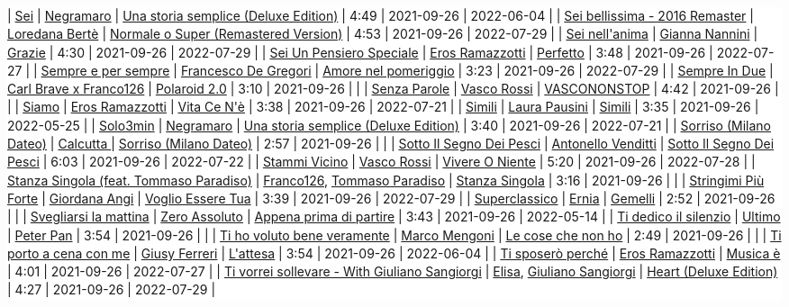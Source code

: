 | [Sei](https://open.spotify.com/track/0R7971qKgDfF8zvqCWtgF1) | [Negramaro](https://open.spotify.com/artist/1X9iZlQXfAAx4Vvmlqeao7) | [Una storia semplice \(Deluxe Edition\)](https://open.spotify.com/album/36FHxTwirWpSCwuXJqaaBo) | 4:49 | 2021-09-26 | 2022-06-04 |
| [Sei bellissima \- 2016 Remaster](https://open.spotify.com/track/4l0uiCBOrYciJROo2VW6ft) | [Loredana Bertè](https://open.spotify.com/artist/2XpUprTohaksHpVjUtTvlx) | [Normale o Super \(Remastered Version\)](https://open.spotify.com/album/5WSCJ1Bx50jylypTc6Mh7N) | 4:53 | 2021-09-26 | 2022-07-29 |
| [Sei nell'anima](https://open.spotify.com/track/6shzlUkm7OcnoO4guEiGJ8) | [Gianna Nannini](https://open.spotify.com/artist/0h0p7RkMjCUMdcf0nXmHjX) | [Grazie](https://open.spotify.com/album/2htq51kTRL2dwMxa2mBfJi) | 4:30 | 2021-09-26 | 2022-07-29 |
| [Sei Un Pensiero Speciale](https://open.spotify.com/track/7ebDvoecu6bw5uMxnxK8qt) | [Eros Ramazzotti](https://open.spotify.com/artist/61J0BktHv7PuP3tjTPYXSX) | [Perfetto](https://open.spotify.com/album/2Pmlb9R3o0c0lLZnEZahD2) | 3:48 | 2021-09-26 | 2022-07-27 |
| [Sempre e per sempre](https://open.spotify.com/track/5K8tLt1YQiLALZGwcErrjH) | [Francesco De Gregori](https://open.spotify.com/artist/16FJYC4FqKhZXiXIzMI4ul) | [Amore nel pomeriggio](https://open.spotify.com/album/7cHl1TaO6qOvyrfoqCofUT) | 3:23 | 2021-09-26 | 2022-07-29 |
| [Sempre In Due](https://open.spotify.com/track/6ElWuGFrYbsf2mdHWUoGCk) | [Carl Brave x Franco126](https://open.spotify.com/artist/6p2OF8M4ob4KovaU0SUX4b) | [Polaroid 2.0](https://open.spotify.com/album/3RPTwOmoZNB0gNyUKscixz) | 3:10 | 2021-09-26 |  |
| [Senza Parole](https://open.spotify.com/track/1myKwR6JbIvo1iKY8nOzbc) | [Vasco Rossi](https://open.spotify.com/artist/5l4nhyz8876RhgE2d18h65) | [VASCONONSTOP](https://open.spotify.com/album/1UegELBIi5854L79kswXuE) | 4:42 | 2021-09-26 |  |
| [Siamo](https://open.spotify.com/track/7jkZflOcHyeFz0xzaOZRHw) | [Eros Ramazzotti](https://open.spotify.com/artist/61J0BktHv7PuP3tjTPYXSX) | [Vita Ce N'è](https://open.spotify.com/album/0ssE93P2MU1vTP6Iyz21lB) | 3:38 | 2021-09-26 | 2022-07-21 |
| [Simili](https://open.spotify.com/track/53i6D188bSUeVZeR1sMucH) | [Laura Pausini](https://open.spotify.com/artist/2e4nwiX8ZCU09LGLOpeqTH) | [Simili](https://open.spotify.com/album/02vgS0e67Hdjt4lu6Yp11n) | 3:35 | 2021-09-26 | 2022-05-25 |
| [Solo3min](https://open.spotify.com/track/7wd4HV7CA1T5PZeJjfa5ez) | [Negramaro](https://open.spotify.com/artist/1X9iZlQXfAAx4Vvmlqeao7) | [Una storia semplice \(Deluxe Edition\)](https://open.spotify.com/album/36FHxTwirWpSCwuXJqaaBo) | 3:40 | 2021-09-26 | 2022-07-21 |
| [Sorriso \(Milano Dateo\)](https://open.spotify.com/track/6Rg0AJvt1xa4hR2QH2fUhb) | [Calcutta ](https://open.spotify.com/artist/582KhTHEVOONNQLmQ5612r) | [Sorriso \(Milano Dateo\)](https://open.spotify.com/album/5U5pvv8NQHjb4UEhMozHRz) | 2:57 | 2021-09-26 |  |
| [Sotto Il Segno Dei Pesci](https://open.spotify.com/track/3IFdrW5sJVJ6FIWzUruQcE) | [Antonello Venditti](https://open.spotify.com/artist/3hYLJPJuDyblFKersEaFd6) | [Sotto Il Segno Dei Pesci](https://open.spotify.com/album/5kAQPhndRL72szACuWp6ic) | 6:03 | 2021-09-26 | 2022-07-22 |
| [Stammi Vicino](https://open.spotify.com/track/1KR1qEkaX8PIHXBYfSOpr1) | [Vasco Rossi](https://open.spotify.com/artist/5l4nhyz8876RhgE2d18h65) | [Vivere O Niente](https://open.spotify.com/album/3lYK5n40cnggTy17jPSW0E) | 5:20 | 2021-09-26 | 2022-07-28 |
| [Stanza Singola \(feat\. Tommaso Paradiso\)](https://open.spotify.com/track/23hpOtox5sIuRqVBVVJxsO) | [Franco126](https://open.spotify.com/artist/2KkO9uXHF9BVNJASjLekAc), [Tommaso Paradiso](https://open.spotify.com/artist/47z0zz9ZMCn9GBiPRTn5Bc) | [Stanza Singola](https://open.spotify.com/album/5f2LuFGKudyDDp9d93Qvvc) | 3:16 | 2021-09-26 |  |
| [Stringimi Più Forte](https://open.spotify.com/track/3L1uLi5dUwHXyPr1qdFTOS) | [Giordana Angi](https://open.spotify.com/artist/0ZhqSTaEEWN6USw0E30pws) | [Voglio Essere Tua](https://open.spotify.com/album/4gXIRr2yjFbOTUI5LxbOhI) | 3:39 | 2021-09-26 | 2022-07-29 |
| [Superclassico](https://open.spotify.com/track/6Ahg1hncxUdK0ICqU03BCu) | [Ernia](https://open.spotify.com/artist/3fhMfkPPzksWuw0hEm4ldm) | [Gemelli](https://open.spotify.com/album/3LXvt5r3boBy4sQQpxmsi9) | 2:52 | 2021-09-26 |  |
| [Svegliarsi la mattina](https://open.spotify.com/track/0FhpzL0BoqEYsT6k2Wb9AV) | [Zero Assoluto](https://open.spotify.com/artist/3bf7Y2it29DeOjXpIibCOe) | [Appena prima di partire](https://open.spotify.com/album/76c8rMt8AHuavJA1pQfWLB) | 3:43 | 2021-09-26 | 2022-05-14 |
| [Ti dedico il silenzio](https://open.spotify.com/track/6GLmGfALwjzCaOiHwgfU7g) | [Ultimo](https://open.spotify.com/artist/3hN3iJMbbBmqBSAMx5veDa) | [Peter Pan](https://open.spotify.com/album/7E0zdJM8KYDRa5lQeAfEYi) | 3:54 | 2021-09-26 |  |
| [Ti ho voluto bene veramente](https://open.spotify.com/track/3z5eL4hQXaBWxSWZUTwI4e) | [Marco Mengoni](https://open.spotify.com/artist/3xGlLcG9CUrs5MvFkSLOS5) | [Le cose che non ho](https://open.spotify.com/album/6471E1sHbiORDuwJkNL3JG) | 2:49 | 2021-09-26 |  |
| [Ti porto a cena con me](https://open.spotify.com/track/4q5gpE90NNbtuVLczJmKfu) | [Giusy Ferreri](https://open.spotify.com/artist/0dwEXtB6gceh7EO7tCsxhD) | [L'attesa](https://open.spotify.com/album/0loxSv6A3y8bGG4V3KXlUo) | 3:54 | 2021-09-26 | 2022-06-04 |
| [Ti sposerò perché](https://open.spotify.com/track/0Jp3BOdSROQLzAnfUGl8ce) | [Eros Ramazzotti](https://open.spotify.com/artist/61J0BktHv7PuP3tjTPYXSX) | [Musica è](https://open.spotify.com/album/0OCZyh2eM52kiVJYBZZ3fJ) | 4:01 | 2021-09-26 | 2022-07-27 |
| [Ti vorrei sollevare \- With Giuliano Sangiorgi](https://open.spotify.com/track/26DAbhgVoOIPBCfDxyP7xN) | [Elisa](https://open.spotify.com/artist/2ARH58Hit3yC6ziGdhma23), [Giuliano Sangiorgi](https://open.spotify.com/artist/4nVlr3WO33XWrBFDwtUlW4) | [Heart \(Deluxe Edition\)](https://open.spotify.com/album/2XiF0XJOfyOtD5m3QgBDBH) | 4:27 | 2021-09-26 | 2022-07-29 |